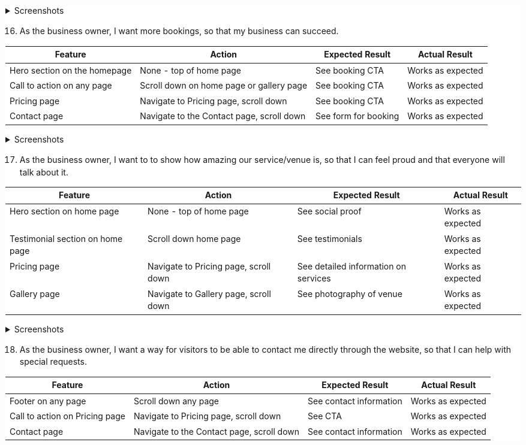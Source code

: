 <details><summary>Screenshots</summary></details>

16. As the business owner, I want more bookings, so that my business can succeed.

| **Feature**                 | **Action**                | **Expected Result**                                           | **Actual Result** |
| --------------------------- | ------------------------- | ------------------------------------------------------------- | ----------------- |
| Hero section on the homepage | None - top of home page | See booking CTA | Works as expected |
| Call to action on any page | Scroll down on home page or gallery page | See booking CTA | Works as expected |
| Pricing page | Navigate to Pricing page, scroll down | See booking CTA | Works as expected |
| Contact page | Navigate to the Contact page, scroll down | See form for booking | Works as expected |

<details><summary>Screenshots</summary></details>

17. As the business owner, I want to to show how amazing our service/venue is, so that I can feel proud and that everyone will talk about it.

| **Feature**                 | **Action**                | **Expected Result**                                           | **Actual Result** |
| --------------------------- | ------------------------- | ------------------------------------------------------------- | ----------------- |
| Hero section on home page | None - top of home page | See social proof | Works as expected |
| Testimonial section on home page | Scroll down home page | See testimonials | Works as expected |
| Pricing page | Navigate to Pricing page, scroll down | See detailed information on services | Works as expected |
| Gallery page | Navigate to Gallery page, scroll down | See photography of venue | Works as expected |

<details><summary>Screenshots</summary></details>

18. As the business owner, I want a way for visitors to be able to contact me directly through the website, so that I can help with special requests.

| **Feature**                 | **Action**                | **Expected Result**                                           | **Actual Result** |
| --------------------------- | ------------------------- | ------------------------------------------------------------- | ----------------- |
| Footer on any page | Scroll down any page | See contact information | Works as expected |
| Call to action on Pricing page | Navigate to Pricing page, scroll down | See CTA | Works as expected |
| Contact page | Navigate to the Contact page, scroll down | See contact information | Works as expected |
